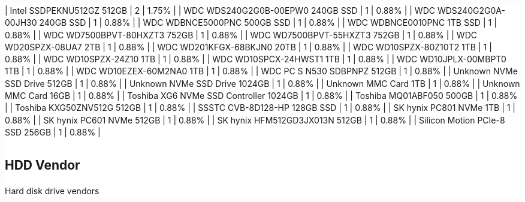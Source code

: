| Intel SSDPEKNU512GZ 512GB                            | 2         | 1.75%   |
| WDC WDS240G2G0B-00EPW0 240GB SSD                     | 1         | 0.88%   |
| WDC WDS240G2G0A-00JH30 240GB SSD                     | 1         | 0.88%   |
| WDC WDBNCE5000PNC 500GB SSD                          | 1         | 0.88%   |
| WDC WDBNCE0010PNC 1TB SSD                            | 1         | 0.88%   |
| WDC WD7500BPVT-80HXZT3 752GB                         | 1         | 0.88%   |
| WDC WD7500BPVT-55HXZT3 752GB                         | 1         | 0.88%   |
| WDC WD20SPZX-08UA7 2TB                               | 1         | 0.88%   |
| WDC WD201KFGX-68BKJN0 20TB                           | 1         | 0.88%   |
| WDC WD10SPZX-80Z10T2 1TB                             | 1         | 0.88%   |
| WDC WD10SPZX-24Z10 1TB                               | 1         | 0.88%   |
| WDC WD10SPCX-24HWST1 1TB                             | 1         | 0.88%   |
| WDC WD10JPLX-00MBPT0 1TB                             | 1         | 0.88%   |
| WDC WD10EZEX-60M2NA0 1TB                             | 1         | 0.88%   |
| WDC PC S N530 SDBPNPZ 512GB                          | 1         | 0.88%   |
| Unknown NVMe SSD Drive 512GB                         | 1         | 0.88%   |
| Unknown NVMe SSD Drive 1024GB                        | 1         | 0.88%   |
| Unknown MMC Card  1TB                                | 1         | 0.88%   |
| Unknown MMC Card  16GB                               | 1         | 0.88%   |
| Toshiba XG6 NVMe SSD Controller 1024GB               | 1         | 0.88%   |
| Toshiba MQ01ABF050 500GB                             | 1         | 0.88%   |
| Toshiba KXG50ZNV512G 512GB                           | 1         | 0.88%   |
| SSSTC CVB-8D128-HP 128GB SSD                         | 1         | 0.88%   |
| SK hynix PC801 NVMe 1TB                              | 1         | 0.88%   |
| SK hynix PC601 NVMe 512GB                            | 1         | 0.88%   |
| SK hynix HFM512GD3JX013N 512GB                       | 1         | 0.88%   |
| Silicon Motion PCIe-8 SSD 256GB                      | 1         | 0.88%   |

HDD Vendor
----------

Hard disk drive vendors
